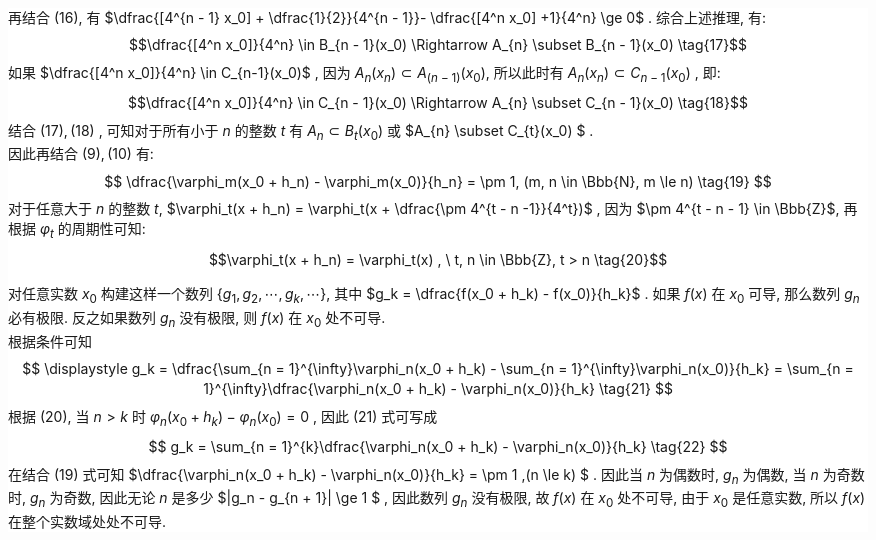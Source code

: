 再结合 $(16)$, 有 $\dfrac{[4^{n - 1} x_0] + \dfrac{1}{2}}{4^{n - 1}}- \dfrac{[4^n x_0] +1}{4^n} \ge 0$ . 综合上述推理, 有:
$$\dfrac{[4^n x_0]}{4^n} \in B_{n - 1}(x_0) \Rightarrow A_{n} \subset B_{n - 1}(x_0) \tag{17}$$
如果 $\dfrac{[4^n x_0]}{4^n} \in C_{n-1}(x_0)$ , 因为 $A_n(x_n) \subset A_{(n - 1)}(x_0)$, 所以此时有 $A_n(x_n) \subset C_{n - 1}(x_0)$ , 即:
$$\dfrac{[4^n x_0]}{4^n} \in C_{n - 1}(x_0) \Rightarrow A_{n} \subset C_{n - 1}(x_0) \tag{18}$$
结合 $(17), (18)$ , 可知对于所有小于 $n$ 的整数 $t$ 有 $A_{n} \subset B_{t}(x_0)$ 或 $A_{n} \subset C_{t}(x_0) $ . </br>
因此再结合 $(9), (10)$ 有:
$$
\dfrac{\varphi_m(x_0 + h_n) - \varphi_m(x_0)}{h_n} = \pm 1, (m, n \in \Bbb{N}, m \le n) \tag{19}
$$
对于任意大于 $n$ 的整数 $t$, $\varphi_t(x + h_n) = \varphi_t(x + \dfrac{\pm 4^{t - n -1}}{4^t})$ , 因为 $\pm 4^{t - n - 1} \in \Bbb{Z}$, 再根据 $\varphi_t$ 的周期性可知:
$$\varphi_t(x + h_n)  = \varphi_t(x) , \  t, n \in \Bbb{Z}, t > n \tag{20}$$

对任意实数 $x_0$ 构建这样一个数列 $\{g_1, g_2, \cdots , g_k, \cdots\}$, 其中 $g_k = \dfrac{f(x_0 + h_k) - f(x_0)}{h_k}$ . 如果 $f(x)$ 在 $x_0$ 可导, 那么数列 ${g_n}$ 必有极限. 反之如果数列 $g_n$ 没有极限, 则 $f(x)$ 在 $x_0$ 处不可导. </br>
根据条件可知 
$$
\displaystyle
g_k = \dfrac{\sum_{n = 1}^{\infty}\varphi_n(x_0 + h_k) - \sum_{n = 1}^{\infty}\varphi_n(x_0)}{h_k} = \sum_{n = 1}^{\infty}\dfrac{\varphi_n(x_0 + h_k) - \varphi_n(x_0)}{h_k} \tag{21}
$$
根据 $(20)$, 当 $n > k$ 时 $\varphi_n(x_0 + h_k) - \varphi_n(x_0) = 0$ , 因此 $(21)$ 式可写成
$$
g_k = \sum_{n = 1}^{k}\dfrac{\varphi_n(x_0 + h_k) - \varphi_n(x_0)}{h_k} \tag{22}
$$
在结合 $(19)$ 式可知 $\dfrac{\varphi_n(x_0 + h_k) - \varphi_n(x_0)}{h_k} = \pm 1  ,(n \le k) $ .
因此当 $n$ 为偶数时, $g_n$ 为偶数, 
当 $n$ 为奇数时, $g_n$ 为奇数, 
因此无论 $n$ 是多少 $|g_n - g_{n + 1}| \ge 1 $ , 
因此数列 ${g_n}$ 没有极限, 
故 $f(x)$ 在 $x_0$ 处不可导, 
由于 $x_0$ 是任意实数, 
所以 $f(x)$ 在整个实数域处处不可导.